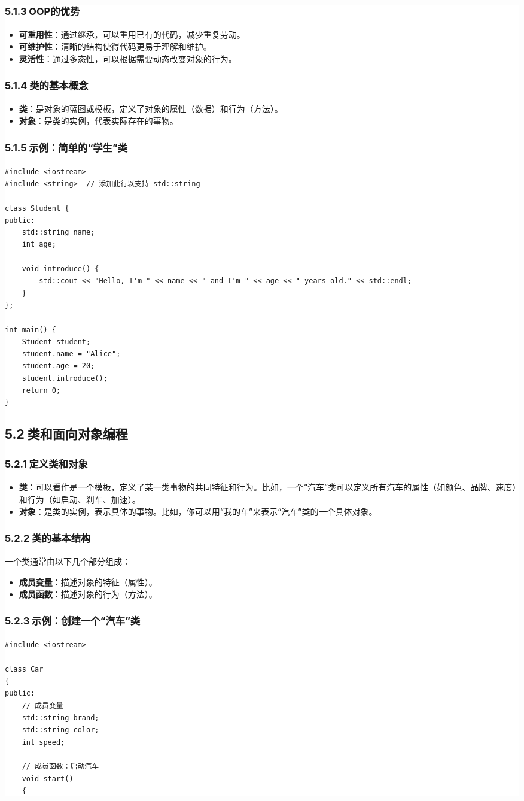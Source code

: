 ### **5.1.3 OOP的优势**

- **可重用性**：通过继承，可以重用已有的代码，减少重复劳动。
- **可维护性**：清晰的结构使得代码更易于理解和维护。
- **灵活性**：通过多态性，可以根据需要动态改变对象的行为。

### **5.1.4 类的基本概念**

- **类**：是对象的蓝图或模板，定义了对象的属性（数据）和行为（方法）。
- **对象**：是类的实例，代表实际存在的事物。

### **5.1.5 示例：简单的“学生”类**
```
#include <iostream>  
#include <string>  // 添加此行以支持 std::string  

class Student {  
public:  
    std::string name;  
    int age;  

    void introduce() {  
        std::cout << "Hello, I'm " << name << " and I'm " << age << " years old." << std::endl;  
    }  
};  

int main() {  
    Student student;  
    student.name = "Alice";  
    student.age = 20;  
    student.introduce();  
    return 0;  
}
```
## **5.2 类和面向对象编程**

### **5.2.1 定义类和对象**

- **类**：可以看作是一个模板，定义了某一类事物的共同特征和行为。比如，一个“汽车”类可以定义所有汽车的属性（如颜色、品牌、速度）和行为（如启动、刹车、加速）。
- **对象**：是类的实例，表示具体的事物。比如，你可以用“我的车”来表示“汽车”类的一个具体对象。

### **5.2.2 类的基本结构**

一个类通常由以下几个部分组成：

- **成员变量**：描述对象的特征（属性）。
- **成员函数**：描述对象的行为（方法）。

### **5.2.3 示例：创建一个“汽车”类**
```
#include <iostream>   

class Car 
{  
public:  
    // 成员变量  
    std::string brand;  
    std::string color;  
    int speed;  

    // 成员函数：启动汽车  
    void start() 
    {  
```